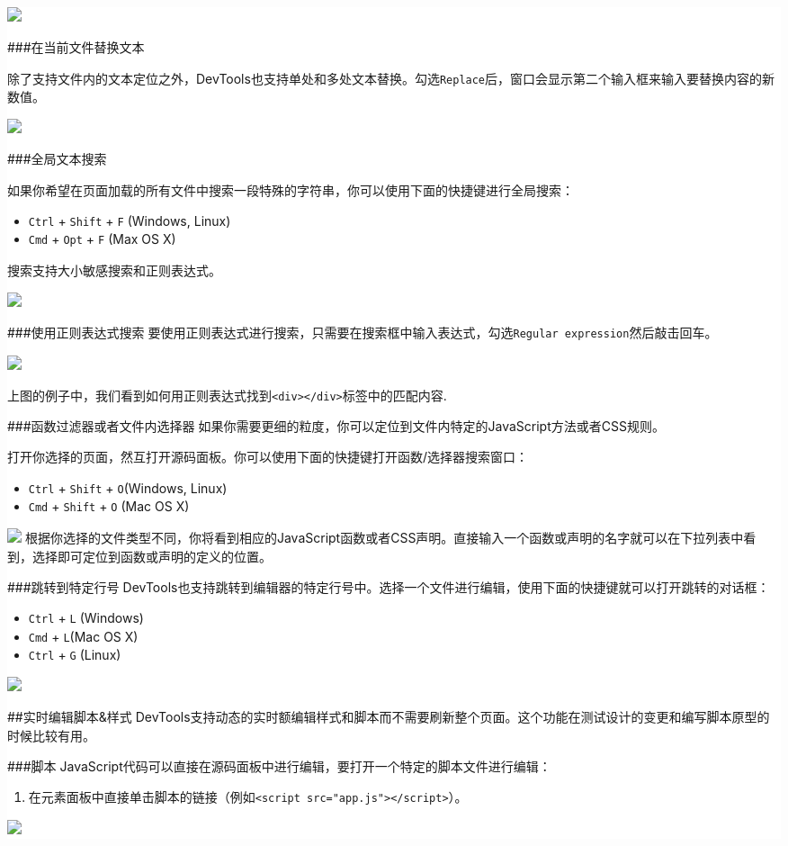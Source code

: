 ![](https://developer.chrome.com/devtools/docs/authoring-development-workflow/sources_findone.jpg)

###在当前文件替换文本

除了支持文件内的文本定位之外，DevTools也支持单处和多处文本替换。勾选`Replace`后，窗口会显示第二个输入框来输入要替换内容的新数值。

![](https://developer.chrome.com/devtools/docs/authoring-development-workflow/sources_find.jpg)


###全局文本搜索

如果你希望在页面加载的所有文件中搜索一段特殊的字符串，你可以使用下面的快捷键进行全局搜索：

+ `Ctrl` + `Shift` + `F` (Windows, Linux)
+ `Cmd` + `Opt` + `F` (Max OS X)

搜索支持大小敏感搜索和正则表达式。

![](https://developer.chrome.com/devtools/docs/authoring-development-workflow/sources_findall.jpg)

###使用正则表达式搜索
要使用正则表达式进行搜索，只需要在搜索框中输入表达式，勾选`Regular expression`然后敲击回车。

![](https://developer.chrome.com/devtools/docs/authoring-development-workflow/sources_regex.jpg)

上图的例子中，我们看到如何用正则表达式找到`<div></div>`标签中的匹配内容.

###函数过滤器或者文件内选择器
如果你需要更细的粒度，你可以定位到文件内特定的JavaScript方法或者CSS规则。

打开你选择的页面，然互打开源码面板。你可以使用下面的快捷键打开函数/选择器搜索窗口：

+ `Ctrl` + `Shift` + `O`(Windows, Linux)
+ `Cmd` + `Shift` + `O` (Mac OS X)

![](https://developer.chrome.com/devtools/docs/authoring-development-workflow/function_filter.png)
根据你选择的文件类型不同，你将看到相应的JavaScript函数或者CSS声明。直接输入一个函数或声明的名字就可以在下拉列表中看到，选择即可定位到函数或声明的定义的位置。

###跳转到特定行号
DevTools也支持跳转到编辑器的特定行号中。选择一个文件进行编辑，使用下面的快捷键就可以打开跳转的对话框：

+ `Ctrl` + `L` (Windows)
+ `Cmd` + `L`(Mac OS X)
+ `Ctrl` + `G` (Linux)

![](https://developer.chrome.com/devtools/docs/authoring-development-workflow/sources_line.jpg)


##实时编辑脚本&样式
DevTools支持动态的实时额编辑样式和脚本而不需要刷新整个页面。这个功能在测试设计的变更和编写脚本原型的时候比较有用。

###脚本
JavaScript代码可以直接在源码面板中进行编辑，要打开一个特定的脚本文件进行编辑：


1. 在元素面板中直接单击脚本的链接（例如`<script src="app.js"></script>`）。

![](https://developer.chrome.com/devtools/docs/authoring-development-workflow/styles_select.jpg)

